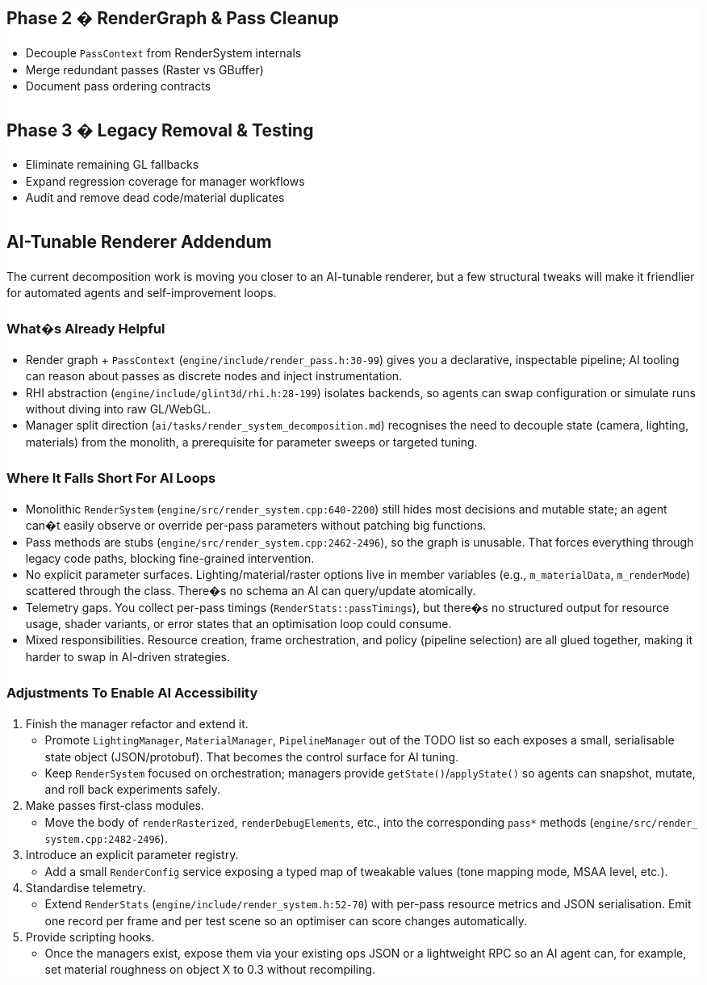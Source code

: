 ## Phase 2 � RenderGraph & Pass Cleanup
- Decouple `PassContext` from RenderSystem internals
- Merge redundant passes (Raster vs GBuffer)
- Document pass ordering contracts

## Phase 3 � Legacy Removal & Testing
- Eliminate remaining GL fallbacks
- Expand regression coverage for manager workflows
- Audit and remove dead code/material duplicates


## AI-Tunable Renderer Addendum

The current decomposition work is moving you closer to an AI-tunable renderer, but a few structural tweaks will make it friendlier for automated agents and self-improvement loops.

### What�s Already Helpful
- Render graph + `PassContext` (`engine/include/render_pass.h:30-99`) gives you a declarative, inspectable pipeline; AI tooling can reason about passes as discrete nodes and inject instrumentation.
- RHI abstraction (`engine/include/glint3d/rhi.h:28-199`) isolates backends, so agents can swap configuration or simulate runs without diving into raw GL/WebGL.
- Manager split direction (`ai/tasks/render_system_decomposition.md`) recognises the need to decouple state (camera, lighting, materials) from the monolith, a prerequisite for parameter sweeps or targeted tuning.

### Where It Falls Short For AI Loops
- Monolithic `RenderSystem` (`engine/src/render_system.cpp:640-2200`) still hides most decisions and mutable state; an agent can�t easily observe or override per-pass parameters without patching big functions.
- Pass methods are stubs (`engine/src/render_system.cpp:2462-2496`), so the graph is unusable. That forces everything through legacy code paths, blocking fine-grained intervention.
- No explicit parameter surfaces. Lighting/material/raster options live in member variables (e.g., `m_materialData`, `m_renderMode`) scattered through the class. There�s no schema an AI can query/update atomically.
- Telemetry gaps. You collect per-pass timings (`RenderStats::passTimings`), but there�s no structured output for resource usage, shader variants, or error states that an optimisation loop could consume.
- Mixed responsibilities. Resource creation, frame orchestration, and policy (pipeline selection) are all glued together, making it harder to swap in AI-driven strategies.

### Adjustments To Enable AI Accessibility
1. Finish the manager refactor and extend it.
   - Promote `LightingManager`, `MaterialManager`, `PipelineManager` out of the TODO list so each exposes a small, serialisable state object (JSON/protobuf). That becomes the control surface for AI tuning.
   - Keep `RenderSystem` focused on orchestration; managers provide `getState()`/`applyState()` so agents can snapshot, mutate, and roll back experiments safely.
2. Make passes first-class modules.
   - Move the body of `renderRasterized`, `renderDebugElements`, etc., into the corresponding `pass*` methods (`engine/src/render_system.cpp:2482-2496`).
3. Introduce an explicit parameter registry.
   - Add a small `RenderConfig` service exposing a typed map of tweakable values (tone mapping mode, MSAA level, etc.).
4. Standardise telemetry.
   - Extend `RenderStats` (`engine/include/render_system.h:52-70`) with per-pass resource metrics and JSON serialisation. Emit one record per frame and per test scene so an optimiser can score changes automatically.
5. Provide scripting hooks.
   - Once the managers exist, expose them via your existing ops JSON or a lightweight RPC so an AI agent can, for example, set material roughness on object X to 0.3 without recompiling.
